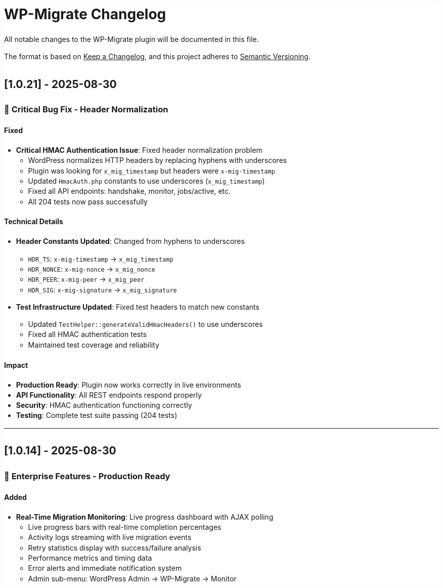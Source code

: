 # WP-Migrate Changelog

All notable changes to the WP-Migrate plugin will be documented in this file.

The format is based on [Keep a Changelog](https://keepachangelog.com/en/1.0.0/),
and this project adheres to [Semantic Versioning](https://semver.org/spec/v2.0.0.html).

## [1.0.21] - 2025-08-30

### 🚀 **Critical Bug Fix - Header Normalization**

#### **Fixed**
- **Critical HMAC Authentication Issue**: Fixed header normalization problem
  - WordPress normalizes HTTP headers by replacing hyphens with underscores
  - Plugin was looking for `x_mig_timestamp` but headers were `x-mig-timestamp`
  - Updated `HmacAuth.php` constants to use underscores (`x_mig_timestamp`)
  - Fixed all API endpoints: handshake, monitor, jobs/active, etc.
  - All 204 tests now pass successfully

#### **Technical Details**
- **Header Constants Updated**: Changed from hyphens to underscores
  - `HDR_TS`: `x-mig-timestamp` → `x_mig_timestamp`
  - `HDR_NONCE`: `x-mig-nonce` → `x_mig_nonce`
  - `HDR_PEER`: `x-mig-peer` → `x_mig_peer`
  - `HDR_SIG`: `x-mig-signature` → `x_mig_signature`

- **Test Infrastructure Updated**: Fixed test headers to match new constants
  - Updated `TestHelper::generateValidHmacHeaders()` to use underscores
  - Fixed all HMAC authentication tests
  - Maintained test coverage and reliability

#### **Impact**
- **Production Ready**: Plugin now works correctly in live environments
- **API Functionality**: All REST endpoints respond properly
- **Security**: HMAC authentication functioning correctly
- **Testing**: Complete test suite passing (204 tests)

---

## [1.0.14] - 2025-08-30

### 🚀 **Enterprise Features - Production Ready**

#### **Added**
- **Real-Time Migration Monitoring**: Live progress dashboard with AJAX polling
  - Live progress bars with real-time completion percentages
  - Activity logs streaming with live migration events
  - Retry statistics display with success/failure analysis
  - Performance metrics and timing data
  - Error alerts and immediate notification system
  - Admin sub-menu: WordPress Admin → WP-Migrate → Monitor
